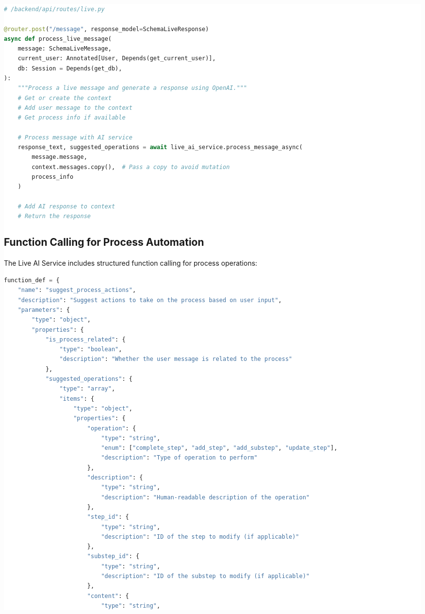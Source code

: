 ```python
# /backend/api/routes/live.py

@router.post("/message", response_model=SchemaLiveResponse)
async def process_live_message(
    message: SchemaLiveMessage,
    current_user: Annotated[User, Depends(get_current_user)],
    db: Session = Depends(get_db),
):
    """Process a live message and generate a response using OpenAI."""
    # Get or create the context
    # Add user message to the context
    # Get process info if available

    # Process message with AI service
    response_text, suggested_operations = await live_ai_service.process_message_async(
        message.message,
        context.messages.copy(),  # Pass a copy to avoid mutation
        process_info
    )

    # Add AI response to context
    # Return the response
```

## Function Calling for Process Automation

The Live AI Service includes structured function calling for process operations:

```python
function_def = {
    "name": "suggest_process_actions",
    "description": "Suggest actions to take on the process based on user input",
    "parameters": {
        "type": "object",
        "properties": {
            "is_process_related": {
                "type": "boolean",
                "description": "Whether the user message is related to the process"
            },
            "suggested_operations": {
                "type": "array",
                "items": {
                    "type": "object",
                    "properties": {
                        "operation": {
                            "type": "string",
                            "enum": ["complete_step", "add_step", "add_substep", "update_step"],
                            "description": "Type of operation to perform"
                        },
                        "description": {
                            "type": "string",
                            "description": "Human-readable description of the operation"
                        },
                        "step_id": {
                            "type": "string",
                            "description": "ID of the step to modify (if applicable)"
                        },
                        "substep_id": {
                            "type": "string",
                            "description": "ID of the substep to modify (if applicable)"
                        },
                        "content": {
                            "type": "string",
```
